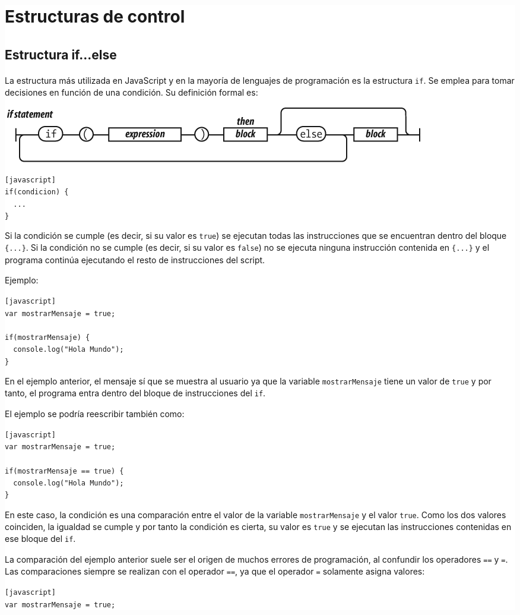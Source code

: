 # Estructuras de control

## Estructura if...else

La estructura más utilizada en JavaScript y en la mayoría de lenguajes de programación es la estructura `if`. Se emplea para tomar decisiones en función de una condición. Su definición formal es:

<img src="images/diagrams/if-statement.png" alt="Diagrama de definición de la sentencia if">

    [javascript]
    if(condicion) {
      ...
    }

Si la condición se cumple (es decir, si su valor es `true`) se ejecutan todas las instrucciones que se encuentran dentro del bloque `{...}`. Si la condición no se cumple (es decir, si su valor es `false`) no se ejecuta ninguna instrucción contenida en `{...}` y el programa continúa ejecutando el resto de instrucciones del script.

Ejemplo:

    [javascript]
    var mostrarMensaje = true;
    
    if(mostrarMensaje) {
      console.log("Hola Mundo");
    }

En el ejemplo anterior, el mensaje sí que se muestra al usuario ya que la variable `mostrarMensaje` tiene un valor de `true` y por tanto, el programa entra dentro del bloque de instrucciones del `if`.

El ejemplo se podría reescribir también como:

    [javascript]
    var mostrarMensaje = true;
    
    if(mostrarMensaje == true) {
      console.log("Hola Mundo");
    }

En este caso, la condición es una comparación entre el valor de la variable `mostrarMensaje` y el valor `true`. Como los dos valores coinciden, la igualdad se cumple y por tanto la condición es cierta, su valor es `true` y se ejecutan las instrucciones contenidas en ese bloque del `if`.

La comparación del ejemplo anterior suele ser el origen de muchos errores de programación, al confundir los operadores `==` y `=`. Las comparaciones siempre se realizan con el operador `==`, ya que el operador `=` solamente asigna valores:

    [javascript]
    var mostrarMensaje = true;
    